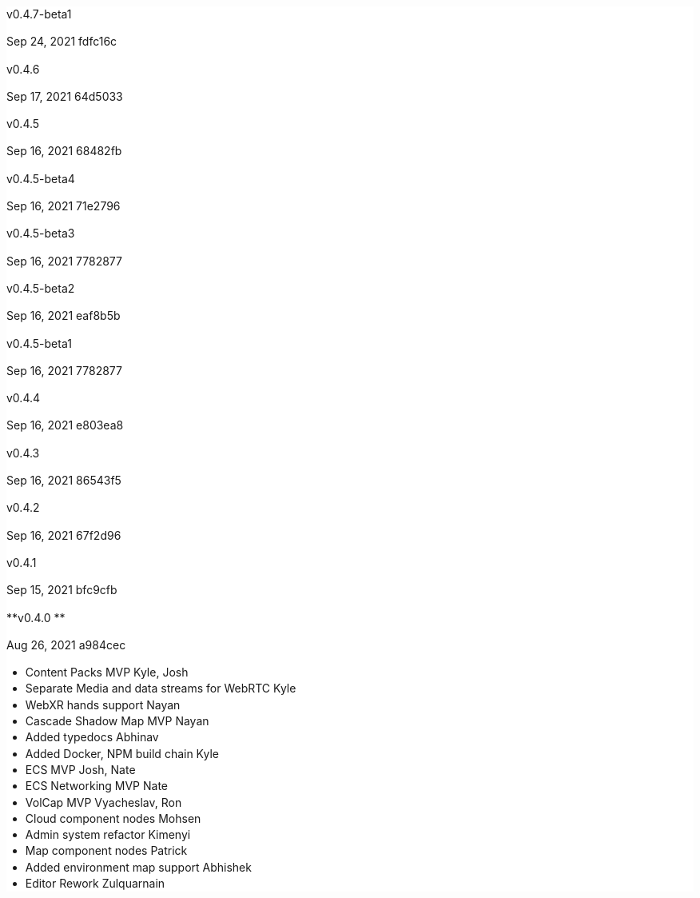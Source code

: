 v0.4.7-beta1 

 Sep 24, 2021 fdfc16c

v0.4.6 

 Sep 17, 2021 64d5033

v0.4.5 

 Sep 16, 2021 68482fb

v0.4.5-beta4 

 Sep 16, 2021 71e2796

v0.4.5-beta3 

 Sep 16, 2021 7782877

v0.4.5-beta2 

 Sep 16, 2021 eaf8b5b

v0.4.5-beta1 

 Sep 16, 2021 7782877

v0.4.4 

 Sep 16, 2021 e803ea8

v0.4.3 

 Sep 16, 2021 86543f5

v0.4.2 

 Sep 16, 2021 67f2d96

v0.4.1 

 Sep 15, 2021 bfc9cfb

**v0.4.0 **

 Aug 26, 2021 a984cec



* Content Packs MVP								Kyle, Josh
* Separate Media and data streams for WebRTC					Kyle
* WebXR hands support								Nayan
* Cascade Shadow Map MVP							Nayan
* Added typedocs									Abhinav
* Added Docker, NPM build chain							Kyle
* ECS MVP									Josh, Nate
* ECS Networking MVP								Nate
* VolCap MVP									Vyacheslav, Ron
* Cloud component nodes								Mohsen
* Admin system refactor								Kimenyi
* Map component nodes								Patrick
* Added environment map support 							Abhishek
* Editor Rework									Zulquarnain
